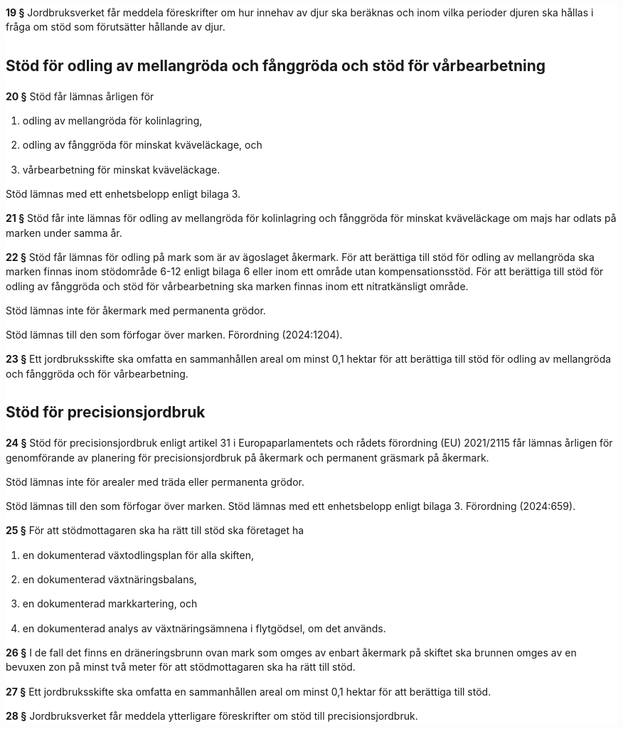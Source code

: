 **19 §** Jordbruksverket får meddela föreskrifter om hur innehav av djur ska beräknas och inom vilka perioder djuren ska hållas i fråga om stöd som förutsätter hållande av djur.

## Stöd för odling av mellangröda och fånggröda och stöd för vårbearbetning

**20 §** Stöd får lämnas årligen för

1. odling av mellangröda för kolinlagring,

2. odling av fånggröda för minskat kväveläckage, och

3. vårbearbetning för minskat kväveläckage.

Stöd lämnas med ett enhetsbelopp enligt bilaga 3.

**21 §** Stöd får inte lämnas för odling av mellangröda för kolinlagring och fånggröda för minskat kväveläckage om majs har odlats på marken under samma år.

**22 §** Stöd får lämnas för odling på mark som är av ägoslaget åkermark. För att berättiga till stöd för odling av mellangröda ska marken finnas inom stödområde 6-12 enligt bilaga 6 eller inom ett område utan kompensationsstöd. För att berättiga till stöd för odling av fånggröda och stöd för vårbearbetning ska marken finnas inom ett nitratkänsligt område.

Stöd lämnas inte för åkermark med permanenta grödor.

Stöd lämnas till den som förfogar över marken. Förordning (2024:1204).

**23 §** Ett jordbruksskifte ska omfatta en sammanhållen areal om minst 0,1 hektar för att berättiga till stöd för odling av mellangröda och fånggröda och för vårbearbetning.

## Stöd för precisionsjordbruk

**24 §** Stöd för precisionsjordbruk enligt artikel 31 i Europaparlamentets och rådets förordning (EU) 2021/2115 får lämnas årligen för genomförande av planering för precisionsjordbruk på åkermark och permanent gräsmark på åkermark.

Stöd lämnas inte för arealer med träda eller permanenta grödor.

Stöd lämnas till den som förfogar över marken. Stöd lämnas med ett enhetsbelopp enligt bilaga 3. Förordning (2024:659).

**25 §** För att stödmottagaren ska ha rätt till stöd ska företaget ha

1. en dokumenterad växtodlingsplan för alla skiften,

2. en dokumenterad växtnäringsbalans,

3. en dokumenterad markkartering, och

4. en dokumenterad analys av växtnäringsämnena i flytgödsel, om det används.

**26 §** I de fall det finns en dräneringsbrunn ovan mark som omges av enbart åkermark på skiftet ska brunnen omges av en bevuxen zon på minst två meter för att stödmottagaren ska ha rätt till stöd.

**27 §** Ett jordbruksskifte ska omfatta en sammanhållen areal om minst 0,1 hektar för att berättiga till stöd.

**28 §** Jordbruksverket får meddela ytterligare föreskrifter om stöd till precisionsjordbruk.
